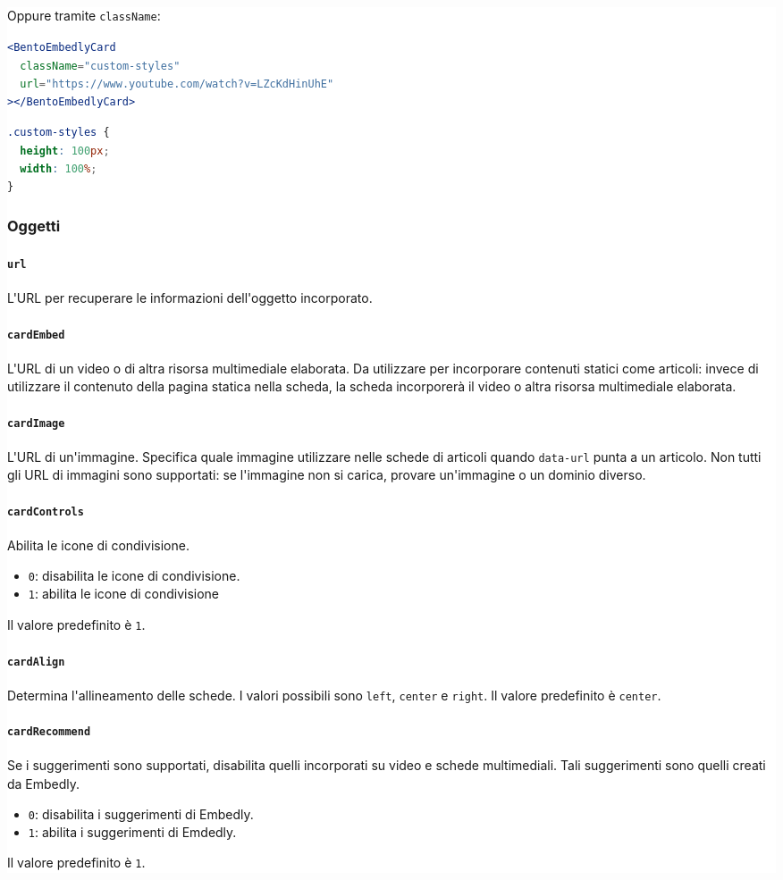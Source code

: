 Oppure tramite `className`:

```jsx
<BentoEmbedlyCard
  className="custom-styles"
  url="https://www.youtube.com/watch?v=LZcKdHinUhE"
></BentoEmbedlyCard>
```

```css
.custom-styles {
  height: 100px;
  width: 100%;
}
```

### Oggetti

#### `url`

L'URL per recuperare le informazioni dell'oggetto incorporato.

#### `cardEmbed`

L'URL di un video o di altra risorsa multimediale elaborata. Da utilizzare per incorporare contenuti statici come articoli: invece di utilizzare il contenuto della pagina statica nella scheda, la scheda incorporerà il video o altra risorsa multimediale elaborata.

#### `cardImage`

L'URL di un'immagine. Specifica quale immagine utilizzare nelle schede di articoli quando `data-url` punta a un articolo. Non tutti gli URL di immagini sono supportati: se l'immagine non si carica, provare un'immagine o un dominio diverso.

#### `cardControls`

Abilita le icone di condivisione.

-   `0`: disabilita le icone di condivisione.
-   `1`: abilita le icone di condivisione

Il valore predefinito è `1`.

#### `cardAlign`

Determina l'allineamento delle schede. I valori possibili sono `left`, `center` e `right`. Il valore predefinito è `center`.

#### `cardRecommend`

Se i suggerimenti sono supportati, disabilita quelli incorporati su video e schede multimediali. Tali suggerimenti sono quelli creati da Embedly.

-   `0`: disabilita i suggerimenti di Embedly.
-   `1`: abilita i suggerimenti di Emdedly.

Il valore predefinito è `1`.
